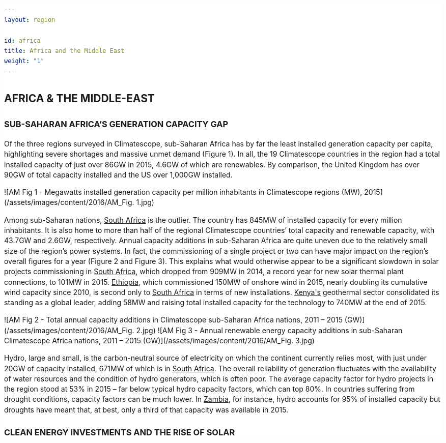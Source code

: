 ```yaml
---
layout: region

id: africa
title: Africa and the Middle East
weight: "1"
---
```


## AFRICA & THE MIDDLE-EAST

### SUB-SAHARAN AFRICA’S GENERATION CAPACITY GAP 

Of the three regions surveyed in Climatescope, sub-Saharan Africa has by far the least installed generation capacity per capita, highlighting severe shortages and massive unmet demand (Figure 1). In all, the 19 Climatescope countries in the region had a total installed capacity of just over 86GW in 2015, 4.6GW of which are renewables.  By comparison, the United Kingdom has over 90GW of total capacity installed and the US over 1,000GW installed.

![AM Fig 1 - Megawatts installed generation capacity per million inhabitants in Climatescope regions (MW), 2015](/assets/images/content/2016/AM_Fig. 1.jpg)

Among sub-Saharan nations, [South Africa](/en/country/south-africa) is the outlier. The country has 845MW of installed capacity for every million inhabitants. It is also home to more than half of the regional Climatescope countries’ total capacity and renewable capacity, with 43.7GW and 2.6GW, respectively.
Annual capacity additions in sub-Saharan Africa are quite uneven due to the relatively small size of the region’s power systems. In fact, the commissioning of a single project or two can have major impact on the region’s overall figures for a year (Figure 2 and Figure 3). This explains what would otherwise appear to be a significant slowdown in solar projects commissioning in [South Africa](/en/country/south-africa), which dropped from 909MW in 2014, a record year for new solar thermal plant connections, to 101MW in 2015. 
[Ethiopia](/en/country/ethiopia), which commissioned 150MW of onshore wind in 2015, nearly doubling its cumulative wind capacity since 2010, is second only to [South Africa](/en/country/south-africa) in terms of new installations. [Kenya's](/en/country/kenya) geothermal sector consolidated its standing as a global leader, adding 58MW and raising total installed capacity for the technology to 740MW at the end of 2015. 

![AM Fig 2 - Total annual capacity additions in Climatescope sub-Saharan Africa nations, 2011 – 2015 (GW)](/assets/images/content/2016/AM_Fig. 2.jpg)
![AM Fig 3 - Annual renewable energy capacity additions in sub-Saharan Climatescope Africa nations, 2011 – 2015 (GW)](/assets/images/content/2016/AM_Fig. 3.jpg)

Hydro, large and small, is the carbon-neutral source of electricity on which the continent currently relies most, with just under 20GW of capacity installed, 671MW of which is in [South Africa](/en/country/south-africa). The overall reliability of generation fluctuates with the availability of water resources and the condition of hydro generators, which is often poor. The average capacity factor for hydro projects in the region stood at 53% in 2015 – far below typical hydro capacity factors, which can top 80%. In countries suffering from drought conditions, capacity factors can be much lower. In [Zambia](/en/country/zambia), for instance, hydro accounts for 95% of installed capacity but droughts have meant that, at best, only a third of that capacity was available in 2015.

### CLEAN ENERGY INVESTMENTS AND THE RISE OF SOLAR
